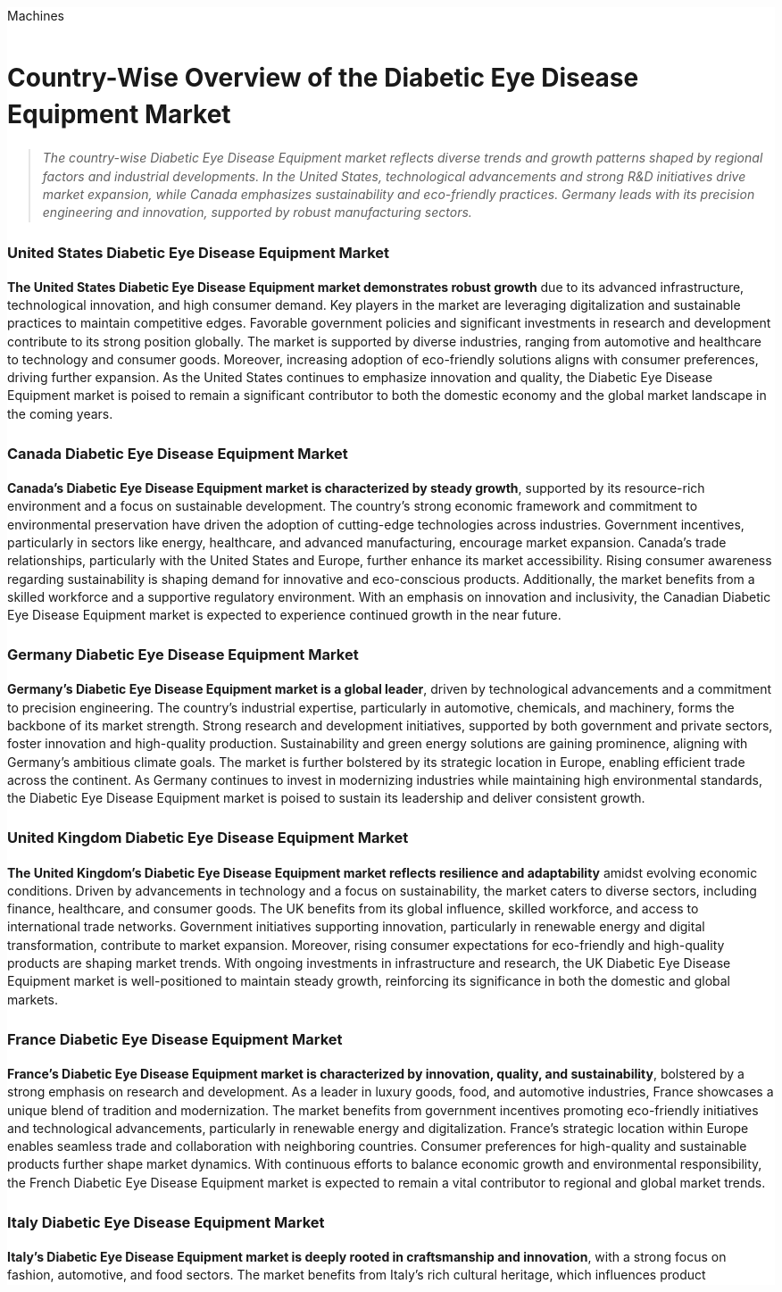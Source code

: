 Machines</li></ul><h1><span class="">Country-Wise Overview of the Diabetic Eye Disease Equipment Market<br /></span></h1><blockquote><p><em><span class="">The country-wise Diabetic Eye Disease Equipment market reflects diverse trends and growth patterns shaped by regional factors and industrial developments. In the United States, technological advancements and strong R&amp;D initiatives drive market expansion, while Canada emphasizes sustainability and eco-friendly practices. Germany leads with its precision engineering and innovation, supported by robust manufacturing sectors.</span></em></p></blockquote><h3><strong>United States Diabetic Eye Disease Equipment Market</strong></h3><p><strong>The United States Diabetic Eye Disease Equipment market demonstrates robust growth</strong> due to its advanced infrastructure, technological innovation, and high consumer demand. Key players in the market are leveraging digitalization and sustainable practices to maintain competitive edges. Favorable government policies and significant investments in research and development contribute to its strong position globally. The market is supported by diverse industries, ranging from automotive and healthcare to technology and consumer goods. Moreover, increasing adoption of eco-friendly solutions aligns with consumer preferences, driving further expansion. As the United States continues to emphasize innovation and quality, the Diabetic Eye Disease Equipment market is poised to remain a significant contributor to both the domestic economy and the global market landscape in the coming years.</p><h3><strong>Canada Diabetic Eye Disease Equipment Market</strong></h3><p><strong>Canada&rsquo;s Diabetic Eye Disease Equipment market is characterized by steady growth</strong>, supported by its resource-rich environment and a focus on sustainable development. The country&rsquo;s strong economic framework and commitment to environmental preservation have driven the adoption of cutting-edge technologies across industries. Government incentives, particularly in sectors like energy, healthcare, and advanced manufacturing, encourage market expansion. Canada&rsquo;s trade relationships, particularly with the United States and Europe, further enhance its market accessibility. Rising consumer awareness regarding sustainability is shaping demand for innovative and eco-conscious products. Additionally, the market benefits from a skilled workforce and a supportive regulatory environment. With an emphasis on innovation and inclusivity, the Canadian Diabetic Eye Disease Equipment market is expected to experience continued growth in the near future.</p><h3><strong>Germany Diabetic Eye Disease Equipment Market</strong></h3><p><strong>Germany&rsquo;s Diabetic Eye Disease Equipment market is a global leader</strong>, driven by technological advancements and a commitment to precision engineering. The country&rsquo;s industrial expertise, particularly in automotive, chemicals, and machinery, forms the backbone of its market strength. Strong research and development initiatives, supported by both government and private sectors, foster innovation and high-quality production. Sustainability and green energy solutions are gaining prominence, aligning with Germany&rsquo;s ambitious climate goals. The market is further bolstered by its strategic location in Europe, enabling efficient trade across the continent. As Germany continues to invest in modernizing industries while maintaining high environmental standards, the Diabetic Eye Disease Equipment market is poised to sustain its leadership and deliver consistent growth.</p><h3><strong>United Kingdom Diabetic Eye Disease Equipment Market</strong></h3><p><strong>The United Kingdom&rsquo;s Diabetic Eye Disease Equipment market reflects resilience and adaptability</strong> amidst evolving economic conditions. Driven by advancements in technology and a focus on sustainability, the market caters to diverse sectors, including finance, healthcare, and consumer goods. The UK benefits from its global influence, skilled workforce, and access to international trade networks. Government initiatives supporting innovation, particularly in renewable energy and digital transformation, contribute to market expansion. Moreover, rising consumer expectations for eco-friendly and high-quality products are shaping market trends. With ongoing investments in infrastructure and research, the UK Diabetic Eye Disease Equipment market is well-positioned to maintain steady growth, reinforcing its significance in both the domestic and global markets.</p><h3><strong>France Diabetic Eye Disease Equipment Market</strong></h3><p><strong>France&rsquo;s Diabetic Eye Disease Equipment market is characterized by innovation, quality, and sustainability</strong>, bolstered by a strong emphasis on research and development. As a leader in luxury goods, food, and automotive industries, France showcases a unique blend of tradition and modernization. The market benefits from government incentives promoting eco-friendly initiatives and technological advancements, particularly in renewable energy and digitalization. France&rsquo;s strategic location within Europe enables seamless trade and collaboration with neighboring countries. Consumer preferences for high-quality and sustainable products further shape market dynamics. With continuous efforts to balance economic growth and environmental responsibility, the French Diabetic Eye Disease Equipment market is expected to remain a vital contributor to regional and global market trends.</p><h3><strong>Italy Diabetic Eye Disease Equipment Market</strong></h3><p><strong>Italy&rsquo;s Diabetic Eye Disease Equipment market is deeply rooted in craftsmanship and innovation</strong>, with a strong focus on fashion, automotive, and food sectors. The market benefits from Italy&rsquo;s rich cultural heritage, which influences product